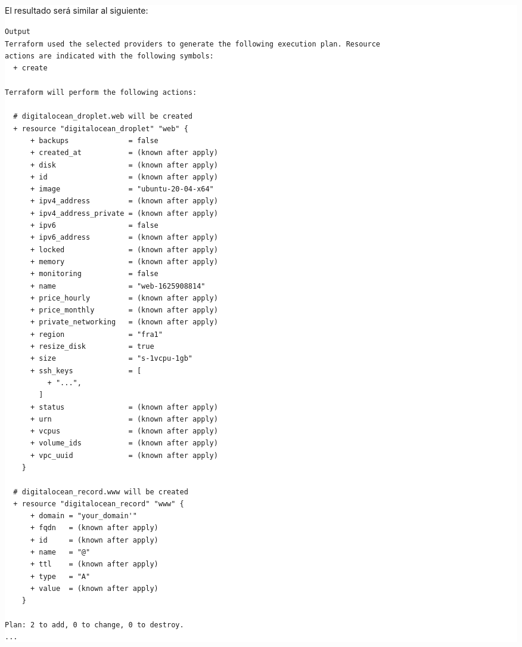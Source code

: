El resultado será similar al siguiente:

``` 
Output
Terraform used the selected providers to generate the following execution plan. Resource
actions are indicated with the following symbols:
  + create

Terraform will perform the following actions:

  # digitalocean_droplet.web will be created
  + resource "digitalocean_droplet" "web" {
      + backups              = false
      + created_at           = (known after apply)
      + disk                 = (known after apply)
      + id                   = (known after apply)
      + image                = "ubuntu-20-04-x64"
      + ipv4_address         = (known after apply)
      + ipv4_address_private = (known after apply)
      + ipv6                 = false
      + ipv6_address         = (known after apply)
      + locked               = (known after apply)
      + memory               = (known after apply)
      + monitoring           = false
      + name                 = "web-1625908814"
      + price_hourly         = (known after apply)
      + price_monthly        = (known after apply)
      + private_networking   = (known after apply)
      + region               = "fra1"
      + resize_disk          = true
      + size                 = "s-1vcpu-1gb"
      + ssh_keys             = [
          + "...",
        ]
      + status               = (known after apply)
      + urn                  = (known after apply)
      + vcpus                = (known after apply)
      + volume_ids           = (known after apply)
      + vpc_uuid             = (known after apply)
    }

  # digitalocean_record.www will be created
  + resource "digitalocean_record" "www" {
      + domain = "your_domain'"
      + fqdn   = (known after apply)
      + id     = (known after apply)
      + name   = "@"
      + ttl    = (known after apply)
      + type   = "A"
      + value  = (known after apply)
    }

Plan: 2 to add, 0 to change, 0 to destroy.
...
``` 

